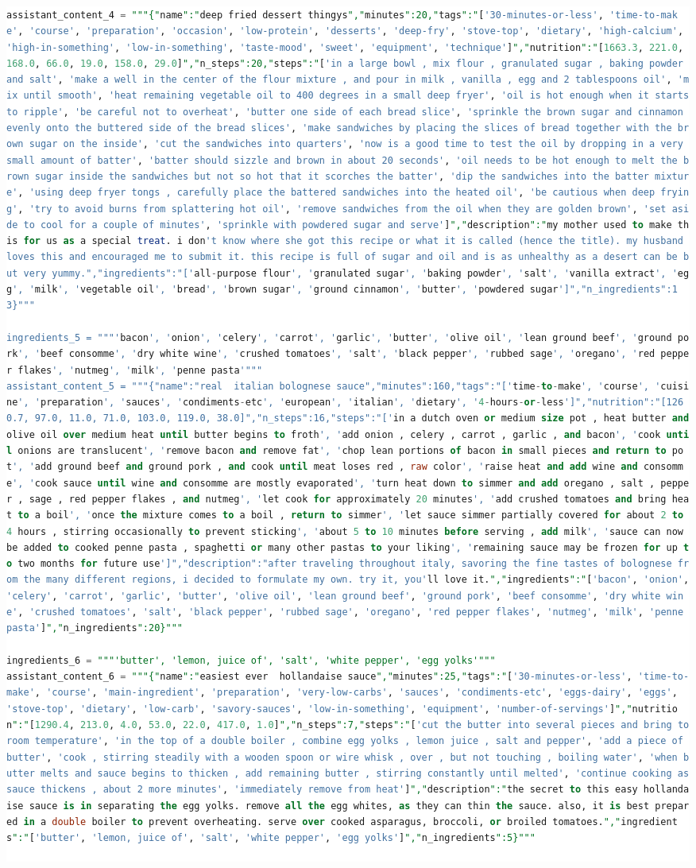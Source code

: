 ```sql
assistant_content_4 = """{"name":"deep fried dessert thingys","minutes":20,"tags":"['30-minutes-or-less', 'time-to-make', 'course', 'preparation', 'occasion', 'low-protein', 'desserts', 'deep-fry', 'stove-top', 'dietary', 'high-calcium', 'high-in-something', 'low-in-something', 'taste-mood', 'sweet', 'equipment', 'technique']","nutrition":"[1663.3, 221.0, 168.0, 66.0, 19.0, 158.0, 29.0]","n_steps":20,"steps":"['in a large bowl , mix flour , granulated sugar , baking powder and salt', 'make a well in the center of the flour mixture , and pour in milk , vanilla , egg and 2 tablespoons oil', 'mix until smooth', 'heat remaining vegetable oil to 400 degrees in a small deep fryer', 'oil is hot enough when it starts to ripple', 'be careful not to overheat', 'butter one side of each bread slice', 'sprinkle the brown sugar and cinnamon evenly onto the buttered side of the bread slices', 'make sandwiches by placing the slices of bread together with the brown sugar on the inside', 'cut the sandwiches into quarters', 'now is a good time to test the oil by dropping in a very small amount of batter', 'batter should sizzle and brown in about 20 seconds', 'oil needs to be hot enough to melt the brown sugar inside the sandwiches but not so hot that it scorches the batter', 'dip the sandwiches into the batter mixture', 'using deep fryer tongs , carefully place the battered sandwiches into the heated oil', 'be cautious when deep frying', 'try to avoid burns from splattering hot oil', 'remove sandwiches from the oil when they are golden brown', 'set aside to cool for a couple of minutes', 'sprinkle with powdered sugar and serve']","description":"my mother used to make this for us as a special treat. i don't know where she got this recipe or what it is called (hence the title). my husband loves this and encouraged me to submit it. this recipe is full of sugar and oil and is as unhealthy as a desert can be but very yummy.","ingredients":"['all-purpose flour', 'granulated sugar', 'baking powder', 'salt', 'vanilla extract', 'egg', 'milk', 'vegetable oil', 'bread', 'brown sugar', 'ground cinnamon', 'butter', 'powdered sugar']","n_ingredients":13}"""  
  
ingredients_5 = """'bacon', 'onion', 'celery', 'carrot', 'garlic', 'butter', 'olive oil', 'lean ground beef', 'ground pork', 'beef consomme', 'dry white wine', 'crushed tomatoes', 'salt', 'black pepper', 'rubbed sage', 'oregano', 'red pepper flakes', 'nutmeg', 'milk', 'penne pasta'"""  
assistant_content_5 = """{"name":"real  italian bolognese sauce","minutes":160,"tags":"['time-to-make', 'course', 'cuisine', 'preparation', 'sauces', 'condiments-etc', 'european', 'italian', 'dietary', '4-hours-or-less']","nutrition":"[1260.7, 97.0, 11.0, 71.0, 103.0, 119.0, 38.0]","n_steps":16,"steps":"['in a dutch oven or medium size pot , heat butter and olive oil over medium heat until butter begins to froth', 'add onion , celery , carrot , garlic , and bacon', 'cook until onions are translucent', 'remove bacon and remove fat', 'chop lean portions of bacon in small pieces and return to pot', 'add ground beef and ground pork , and cook until meat loses red , raw color', 'raise heat and add wine and consomme', 'cook sauce until wine and consomme are mostly evaporated', 'turn heat down to simmer and add oregano , salt , pepper , sage , red pepper flakes , and nutmeg', 'let cook for approximately 20 minutes', 'add crushed tomatoes and bring heat to a boil', 'once the mixture comes to a boil , return to simmer', 'let sauce simmer partially covered for about 2 to 4 hours , stirring occasionally to prevent sticking', 'about 5 to 10 minutes before serving , add milk', 'sauce can now be added to cooked penne pasta , spaghetti or many other pastas to your liking', 'remaining sauce may be frozen for up to two months for future use']","description":"after traveling throughout italy, savoring the fine tastes of bolognese from the many different regions, i decided to formulate my own. try it, you'll love it.","ingredients":"['bacon', 'onion', 'celery', 'carrot', 'garlic', 'butter', 'olive oil', 'lean ground beef', 'ground pork', 'beef consomme', 'dry white wine', 'crushed tomatoes', 'salt', 'black pepper', 'rubbed sage', 'oregano', 'red pepper flakes', 'nutmeg', 'milk', 'penne pasta']","n_ingredients":20}"""  
  
ingredients_6 = """'butter', 'lemon, juice of', 'salt', 'white pepper', 'egg yolks'"""  
assistant_content_6 = """{"name":"easiest ever  hollandaise sauce","minutes":25,"tags":"['30-minutes-or-less', 'time-to-make', 'course', 'main-ingredient', 'preparation', 'very-low-carbs', 'sauces', 'condiments-etc', 'eggs-dairy', 'eggs', 'stove-top', 'dietary', 'low-carb', 'savory-sauces', 'low-in-something', 'equipment', 'number-of-servings']","nutrition":"[1290.4, 213.0, 4.0, 53.0, 22.0, 417.0, 1.0]","n_steps":7,"steps":"['cut the butter into several pieces and bring to room temperature', 'in the top of a double boiler , combine egg yolks , lemon juice , salt and pepper', 'add a piece of butter', 'cook , stirring steadily with a wooden spoon or wire whisk , over , but not touching , boiling water', 'when butter melts and sauce begins to thicken , add remaining butter , stirring constantly until melted', 'continue cooking as sauce thickens , about 2 more minutes', 'immediately remove from heat']","description":"the secret to this easy hollandaise sauce is in separating the egg yolks. remove all the egg whites, as they can thin the sauce. also, it is best prepared in a double boiler to prevent overheating. serve over cooked asparagus, broccoli, or broiled tomatoes.","ingredients":"['butter', 'lemon, juice of', 'salt', 'white pepper', 'egg yolks']","n_ingredients":5}"""  
  
```